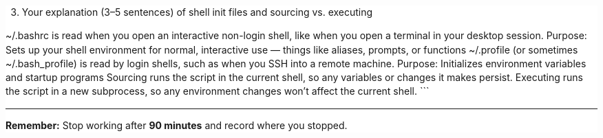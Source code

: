  3) Your explanation (3–5 sentences) of shell init files and sourcing vs. executing
</summary>
~/.bashrc is read when you open an interactive non-login shell, like when you open a terminal in your desktop session.
Purpose: Sets up your shell environment for normal, interactive use — things like aliases, prompts, or functions</summary>
</summary>
~/.profile (or sometimes ~/.bash_profile) is read by login shells, such as when you SSH into a remote machine.</summary>
Purpose: Initializes environment variables and startup programs
</summary>
Sourcing  runs the script in the current shell, so any variables or changes it makes persist.</summary>
</summary>
Executing runs the script in a new subprocess, so any environment changes won’t affect the current shell.</summary>
```

---

**Remember:** Stop working after **90 minutes** and record where you stopped.
